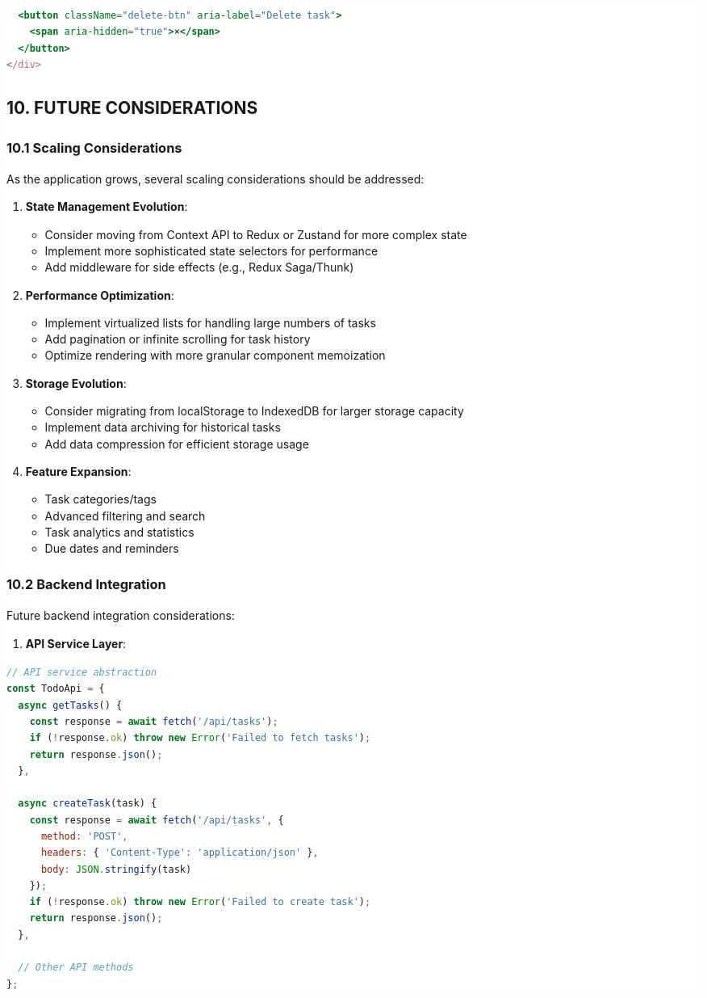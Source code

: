 ```jsx
  <button className="delete-btn" aria-label="Delete task">
    <span aria-hidden="true">×</span>
  </button>
</div>
```

## 10. FUTURE CONSIDERATIONS

### 10.1 Scaling Considerations

As the application grows, several scaling considerations should be addressed:

1. **State Management Evolution**:
   - Consider moving from Context API to Redux or Zustand for more complex state
   - Implement more sophisticated state selectors for performance
   - Add middleware for side effects (e.g., Redux Saga/Thunk)

2. **Performance Optimization**:
   - Implement virtualized lists for handling large numbers of tasks
   - Add pagination or infinite scrolling for task history
   - Optimize rendering with more granular component memoization

3. **Storage Evolution**:
   - Consider migrating from localStorage to IndexedDB for larger storage capacity
   - Implement data archiving for historical tasks
   - Add data compression for efficient storage usage

4. **Feature Expansion**:
   - Task categories/tags
   - Advanced filtering and search
   - Task analytics and statistics
   - Due dates and reminders

### 10.2 Backend Integration

Future backend integration considerations:

1. **API Service Layer**:
```javascript
// API service abstraction
const TodoApi = {
  async getTasks() {
    const response = await fetch('/api/tasks');
    if (!response.ok) throw new Error('Failed to fetch tasks');
    return response.json();
  },
  
  async createTask(task) {
    const response = await fetch('/api/tasks', {
      method: 'POST',
      headers: { 'Content-Type': 'application/json' },
      body: JSON.stringify(task)
    });
    if (!response.ok) throw new Error('Failed to create task');
    return response.json();
  },
  
  // Other API methods
};
```
